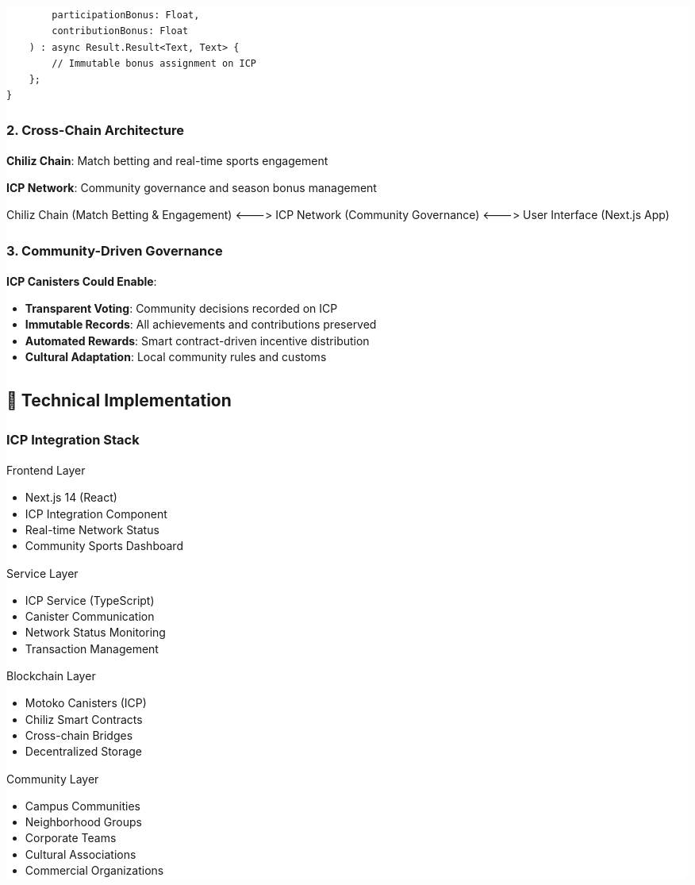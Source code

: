 ```motoko
        participationBonus: Float,
        contributionBonus: Float
    ) : async Result.Result<Text, Text> {
        // Immutable bonus assignment on ICP
    };
}
```

### **2. Cross-Chain Architecture**

**Chiliz Chain**: Match betting and real-time sports engagement

**ICP Network**: Community governance and season bonus management

Chiliz Chain (Match Betting & Engagement)
    <--->    ICP Network (Community Governance)    <--->    User Interface (Next.js App)

### **3. Community-Driven Governance**

**ICP Canisters Could Enable**:

- **Transparent Voting**: Community decisions recorded on ICP
- **Immutable Records**: All achievements and contributions preserved
- **Automated Rewards**: Smart contract-driven incentive distribution
- **Cultural Adaptation**: Local community rules and customs

## 🎯 Technical Implementation

### **ICP Integration Stack**

Frontend Layer
- Next.js 14 (React)
- ICP Integration Component
- Real-time Network Status
- Community Sports Dashboard

Service Layer
- ICP Service (TypeScript)
- Canister Communication
- Network Status Monitoring
- Transaction Management

Blockchain Layer
- Motoko Canisters (ICP)
- Chiliz Smart Contracts
- Cross-chain Bridges
- Decentralized Storage

Community Layer
- Campus Communities
- Neighborhood Groups
- Corporate Teams
- Cultural Associations
- Commercial Organizations

